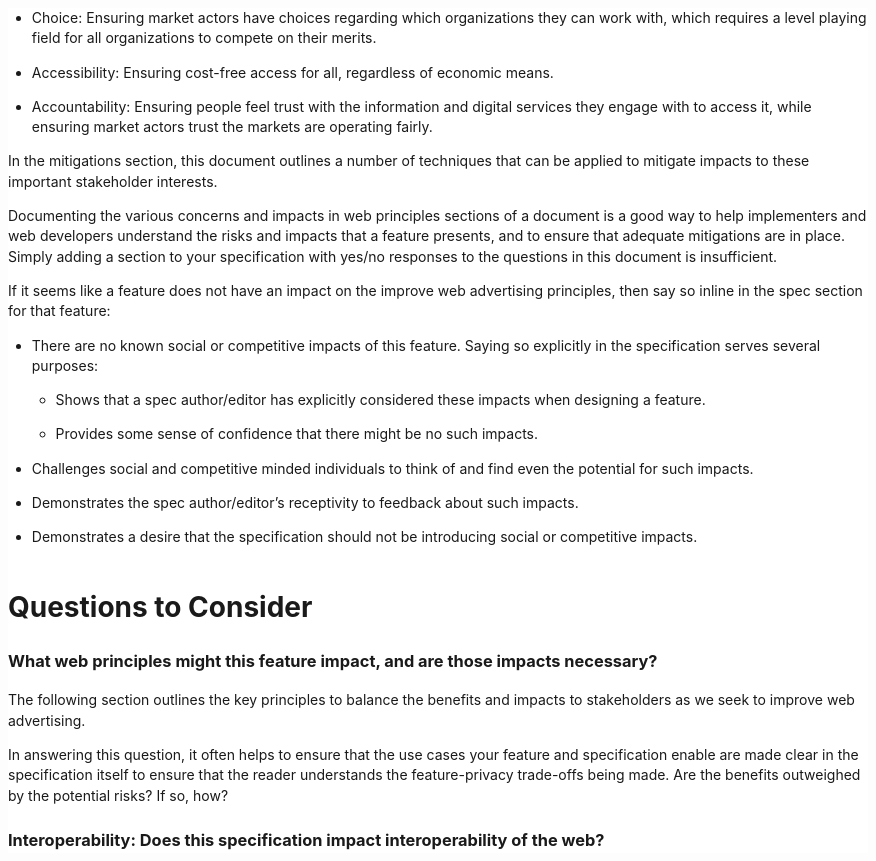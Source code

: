-   Choice: Ensuring market actors have choices regarding which organizations
    they can work with, which requires a level playing field for all
    organizations to compete on their merits.

-   Accessibility: Ensuring cost-free access for all, regardless of economic
    means.

-   Accountability: Ensuring people feel trust with the information and digital
    services they engage with to access it, while ensuring market actors trust
    the markets are operating fairly.

In the mitigations section, this document outlines a number of techniques that
can be applied to mitigate impacts to these important stakeholder interests.

Documenting the various concerns and impacts in web principles sections of a
document is a good way to help implementers and web developers understand the
risks and impacts that a feature presents, and to ensure that adequate
mitigations are in place. Simply adding a section to your specification with
yes/no responses to the questions in this document is insufficient.

If it seems like a feature does not have an impact on the improve web
advertising principles, then say so inline in the spec section for that feature:

-   There are no known social or competitive impacts of this feature. Saying so
    explicitly in the specification serves several purposes:

    -   Shows that a spec author/editor has explicitly considered these impacts
        when designing a feature.

    -   Provides some sense of confidence that there might be no such impacts.

-   Challenges social and competitive minded individuals to think of and find
    even the potential for such impacts.

-   Demonstrates the spec author/editor’s receptivity to feedback about such
    impacts.

-   Demonstrates a desire that the specification should not be introducing
    social or competitive impacts.

Questions to Consider
=====================

### What web principles might this feature impact, and are those impacts necessary? 

The following section outlines the key principles to balance the benefits and
impacts to stakeholders as we seek to improve web advertising.

In answering this question, it often helps to ensure that the use cases your
feature and specification enable are made clear in the specification itself to
ensure that the reader understands the feature-privacy trade-offs being made.
Are the benefits outweighed by the potential risks? If so, how?

### Interoperability: Does this specification impact interoperability of the web? 
